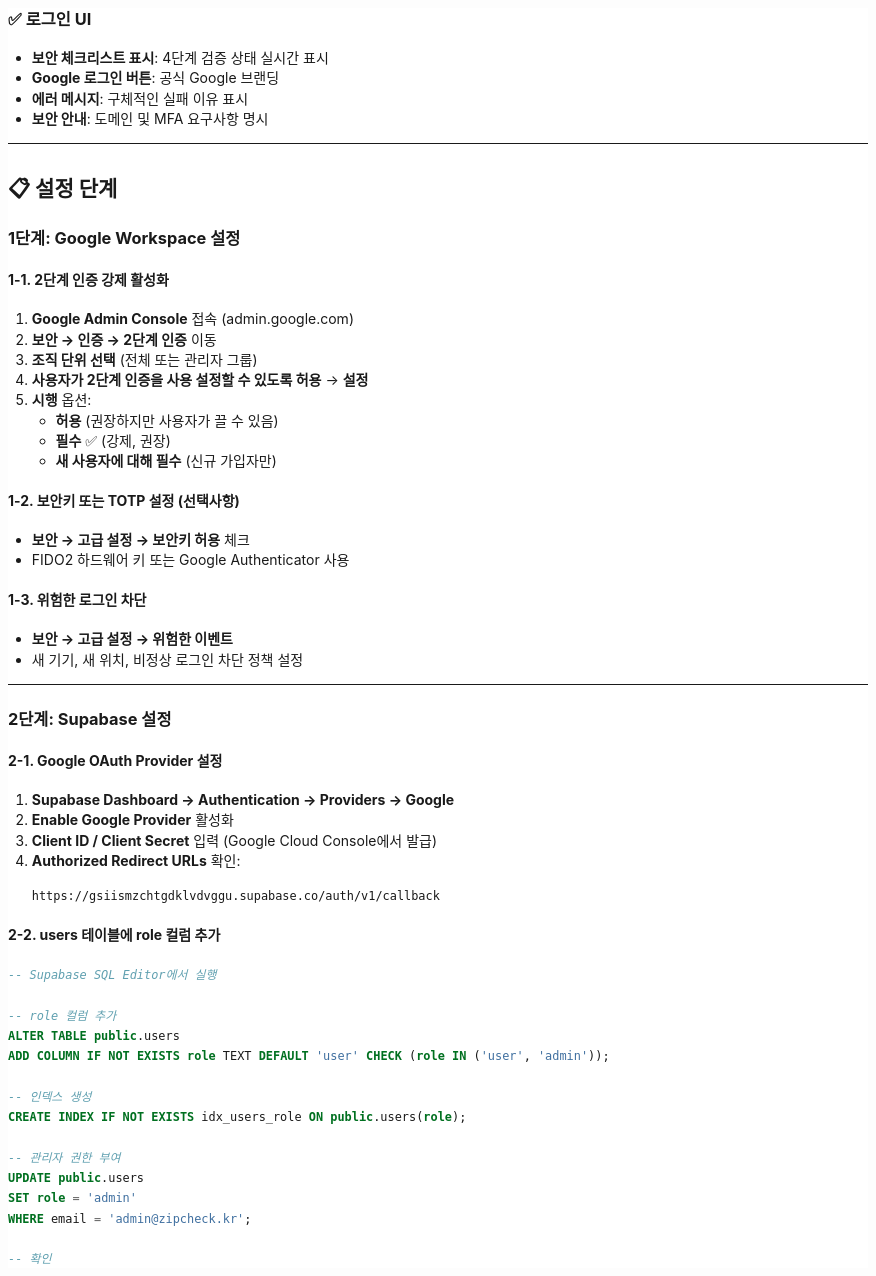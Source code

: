 ### ✅ 로그인 UI

- **보안 체크리스트 표시**: 4단계 검증 상태 실시간 표시
- **Google 로그인 버튼**: 공식 Google 브랜딩
- **에러 메시지**: 구체적인 실패 이유 표시
- **보안 안내**: 도메인 및 MFA 요구사항 명시

---

## 📋 설정 단계

### 1단계: Google Workspace 설정

#### 1-1. 2단계 인증 강제 활성화

1. **Google Admin Console** 접속 (admin.google.com)
2. **보안 → 인증 → 2단계 인증** 이동
3. **조직 단위 선택** (전체 또는 관리자 그룹)
4. **사용자가 2단계 인증을 사용 설정할 수 있도록 허용** → **설정**
5. **시행** 옵션:
   - **허용** (권장하지만 사용자가 끌 수 있음)
   - **필수** ✅ (강제, 권장)
   - **새 사용자에 대해 필수** (신규 가입자만)

#### 1-2. 보안키 또는 TOTP 설정 (선택사항)

- **보안 → 고급 설정 → 보안키 허용** 체크
- FIDO2 하드웨어 키 또는 Google Authenticator 사용

#### 1-3. 위험한 로그인 차단

- **보안 → 고급 설정 → 위험한 이벤트**
- 새 기기, 새 위치, 비정상 로그인 차단 정책 설정

---

### 2단계: Supabase 설정

#### 2-1. Google OAuth Provider 설정

1. **Supabase Dashboard → Authentication → Providers → Google**
2. **Enable Google Provider** 활성화
3. **Client ID / Client Secret** 입력 (Google Cloud Console에서 발급)
4. **Authorized Redirect URLs** 확인:
   ```
   https://gsiismzchtgdklvdvggu.supabase.co/auth/v1/callback
   ```

#### 2-2. users 테이블에 role 컬럼 추가

```sql
-- Supabase SQL Editor에서 실행

-- role 컬럼 추가
ALTER TABLE public.users
ADD COLUMN IF NOT EXISTS role TEXT DEFAULT 'user' CHECK (role IN ('user', 'admin'));

-- 인덱스 생성
CREATE INDEX IF NOT EXISTS idx_users_role ON public.users(role);

-- 관리자 권한 부여
UPDATE public.users
SET role = 'admin'
WHERE email = 'admin@zipcheck.kr';

-- 확인
```